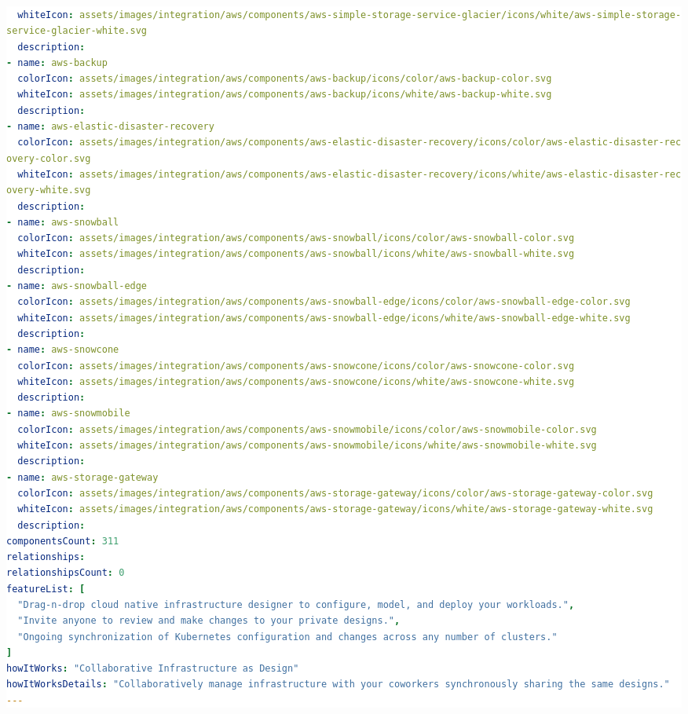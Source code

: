 ```yaml
  whiteIcon: assets/images/integration/aws/components/aws-simple-storage-service-glacier/icons/white/aws-simple-storage-service-glacier-white.svg
  description: 
- name: aws-backup
  colorIcon: assets/images/integration/aws/components/aws-backup/icons/color/aws-backup-color.svg
  whiteIcon: assets/images/integration/aws/components/aws-backup/icons/white/aws-backup-white.svg
  description: 
- name: aws-elastic-disaster-recovery
  colorIcon: assets/images/integration/aws/components/aws-elastic-disaster-recovery/icons/color/aws-elastic-disaster-recovery-color.svg
  whiteIcon: assets/images/integration/aws/components/aws-elastic-disaster-recovery/icons/white/aws-elastic-disaster-recovery-white.svg
  description: 
- name: aws-snowball
  colorIcon: assets/images/integration/aws/components/aws-snowball/icons/color/aws-snowball-color.svg
  whiteIcon: assets/images/integration/aws/components/aws-snowball/icons/white/aws-snowball-white.svg
  description: 
- name: aws-snowball-edge
  colorIcon: assets/images/integration/aws/components/aws-snowball-edge/icons/color/aws-snowball-edge-color.svg
  whiteIcon: assets/images/integration/aws/components/aws-snowball-edge/icons/white/aws-snowball-edge-white.svg
  description: 
- name: aws-snowcone
  colorIcon: assets/images/integration/aws/components/aws-snowcone/icons/color/aws-snowcone-color.svg
  whiteIcon: assets/images/integration/aws/components/aws-snowcone/icons/white/aws-snowcone-white.svg
  description: 
- name: aws-snowmobile
  colorIcon: assets/images/integration/aws/components/aws-snowmobile/icons/color/aws-snowmobile-color.svg
  whiteIcon: assets/images/integration/aws/components/aws-snowmobile/icons/white/aws-snowmobile-white.svg
  description: 
- name: aws-storage-gateway
  colorIcon: assets/images/integration/aws/components/aws-storage-gateway/icons/color/aws-storage-gateway-color.svg
  whiteIcon: assets/images/integration/aws/components/aws-storage-gateway/icons/white/aws-storage-gateway-white.svg
  description: 
componentsCount: 311
relationships: 
relationshipsCount: 0
featureList: [
  "Drag-n-drop cloud native infrastructure designer to configure, model, and deploy your workloads.",
  "Invite anyone to review and make changes to your private designs.",
  "Ongoing synchronization of Kubernetes configuration and changes across any number of clusters."
]
howItWorks: "Collaborative Infrastructure as Design"
howItWorksDetails: "Collaboratively manage infrastructure with your coworkers synchronously sharing the same designs."
---
```

